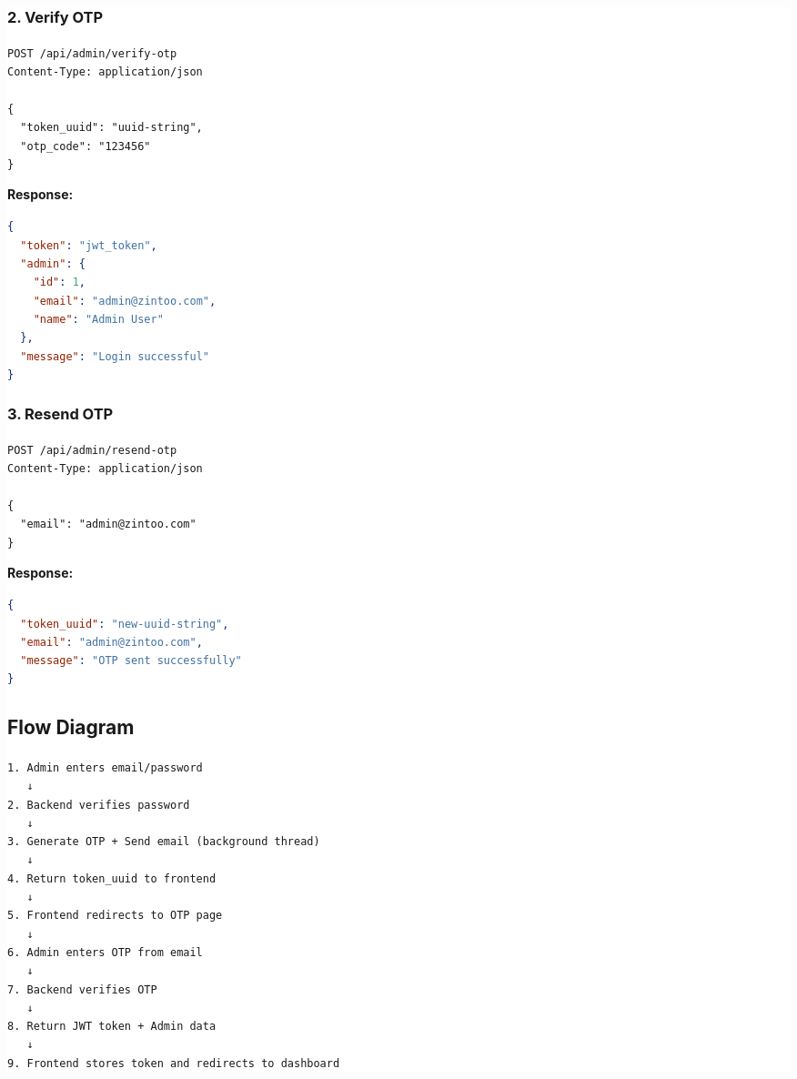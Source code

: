 ### 2. Verify OTP
```http
POST /api/admin/verify-otp
Content-Type: application/json

{
  "token_uuid": "uuid-string",
  "otp_code": "123456"
}
```

**Response:**
```json
{
  "token": "jwt_token",
  "admin": {
    "id": 1,
    "email": "admin@zintoo.com",
    "name": "Admin User"
  },
  "message": "Login successful"
}
```

### 3. Resend OTP
```http
POST /api/admin/resend-otp
Content-Type: application/json

{
  "email": "admin@zintoo.com"
}
```

**Response:**
```json
{
  "token_uuid": "new-uuid-string",
  "email": "admin@zintoo.com",
  "message": "OTP sent successfully"
}
```

## Flow Diagram

```
1. Admin enters email/password
   ↓
2. Backend verifies password
   ↓
3. Generate OTP + Send email (background thread)
   ↓
4. Return token_uuid to frontend
   ↓
5. Frontend redirects to OTP page
   ↓
6. Admin enters OTP from email
   ↓
7. Backend verifies OTP
   ↓
8. Return JWT token + Admin data
   ↓
9. Frontend stores token and redirects to dashboard
```
